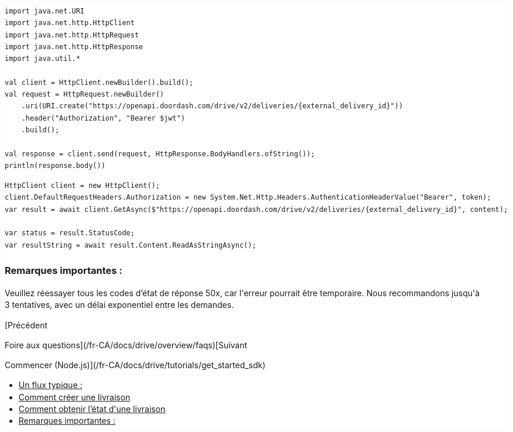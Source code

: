 
```
import java.net.URI  
import java.net.http.HttpClient  
import java.net.http.HttpRequest  
import java.net.http.HttpResponse  
import java.util.*  
  
val client = HttpClient.newBuilder().build();  
val request = HttpRequest.newBuilder()  
    .uri(URI.create("https://openapi.doordash.com/drive/v2/deliveries/{external_delivery_id}"))  
    .header("Authorization", "Bearer $jwt")  
    .build();  
  
val response = client.send(request, HttpResponse.BodyHandlers.ofString());  
println(response.body())  

```

```
HttpClient client = new HttpClient();  
client.DefaultRequestHeaders.Authorization = new System.Net.Http.Headers.AuthenticationHeaderValue("Bearer", token);  
var result = await client.GetAsync($"https://openapi.doordash.com/drive/v2/deliveries/{external_delivery_id}", content);  
  
var status = result.StatusCode;  
var resultString = await result.Content.ReadAsStringAsync();  

```

### Remarques importantes :[​](#remarques-importantes "Lien direct vers le titre")

Veuillez réessayer tous les codes d’état de réponse 50x, car l'erreur pourrait être temporaire. Nous recommandons jusqu'à 3 tentatives, avec un délai exponentiel entre les demandes.

[Précédent

Foire aux questions](/fr-CA/docs/drive/overview/faqs)[Suivant

Commencer (Node.js)](/fr-CA/docs/drive/tutorials/get_started_sdk)

* [Un flux typique :](#un-flux-typique)
* [Comment créer une livraison](#comment-créer-une-livraison)
* [Comment obtenir l’état d'une livraison](#comment-obtenir-létat-dune-livraison)
* [Remarques importantes :](#remarques-importantes)